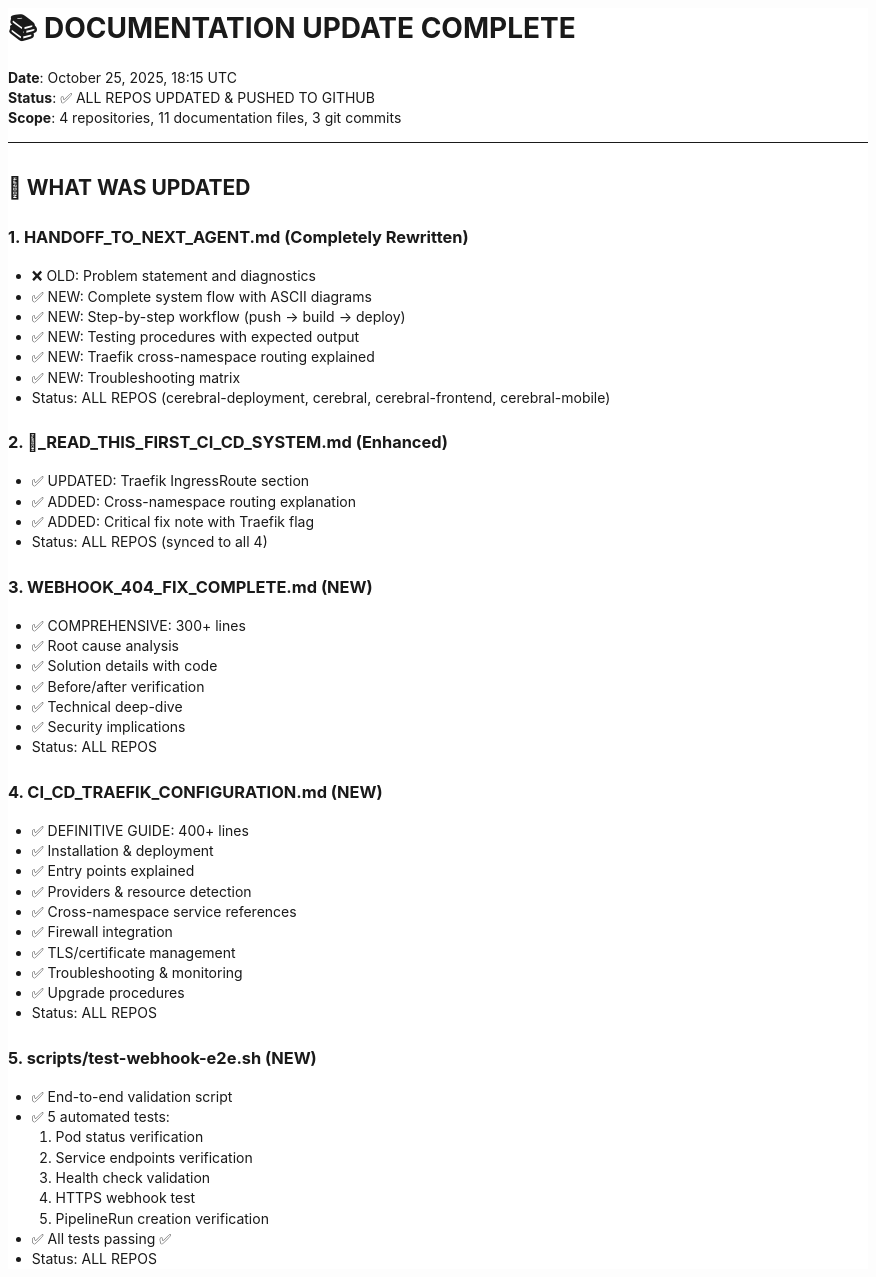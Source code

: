 # 📚 DOCUMENTATION UPDATE COMPLETE

**Date**: October 25, 2025, 18:15 UTC  
**Status**: ✅ ALL REPOS UPDATED & PUSHED TO GITHUB  
**Scope**: 4 repositories, 11 documentation files, 3 git commits

---

## 🎯 WHAT WAS UPDATED

### 1. **HANDOFF_TO_NEXT_AGENT.md** (Completely Rewritten)
- ❌ OLD: Problem statement and diagnostics
- ✅ NEW: Complete system flow with ASCII diagrams
- ✅ NEW: Step-by-step workflow (push → build → deploy)
- ✅ NEW: Testing procedures with expected output
- ✅ NEW: Traefik cross-namespace routing explained
- ✅ NEW: Troubleshooting matrix
- Status: ALL REPOS (cerebral-deployment, cerebral, cerebral-frontend, cerebral-mobile)

### 2. **🚨_READ_THIS_FIRST_CI_CD_SYSTEM.md** (Enhanced)
- ✅ UPDATED: Traefik IngressRoute section
- ✅ ADDED: Cross-namespace routing explanation
- ✅ ADDED: Critical fix note with Traefik flag
- Status: ALL REPOS (synced to all 4)

### 3. **WEBHOOK_404_FIX_COMPLETE.md** (NEW)
- ✅ COMPREHENSIVE: 300+ lines
- ✅ Root cause analysis
- ✅ Solution details with code
- ✅ Before/after verification
- ✅ Technical deep-dive
- ✅ Security implications
- Status: ALL REPOS

### 4. **CI_CD_TRAEFIK_CONFIGURATION.md** (NEW)
- ✅ DEFINITIVE GUIDE: 400+ lines
- ✅ Installation & deployment
- ✅ Entry points explained
- ✅ Providers & resource detection
- ✅ Cross-namespace service references
- ✅ Firewall integration
- ✅ TLS/certificate management
- ✅ Troubleshooting & monitoring
- ✅ Upgrade procedures
- Status: ALL REPOS

### 5. **scripts/test-webhook-e2e.sh** (NEW)
- ✅ End-to-end validation script
- ✅ 5 automated tests:
  1. Pod status verification
  2. Service endpoints verification
  3. Health check validation
  4. HTTPS webhook test
  5. PipelineRun creation verification
- ✅ All tests passing ✅
- Status: ALL REPOS

